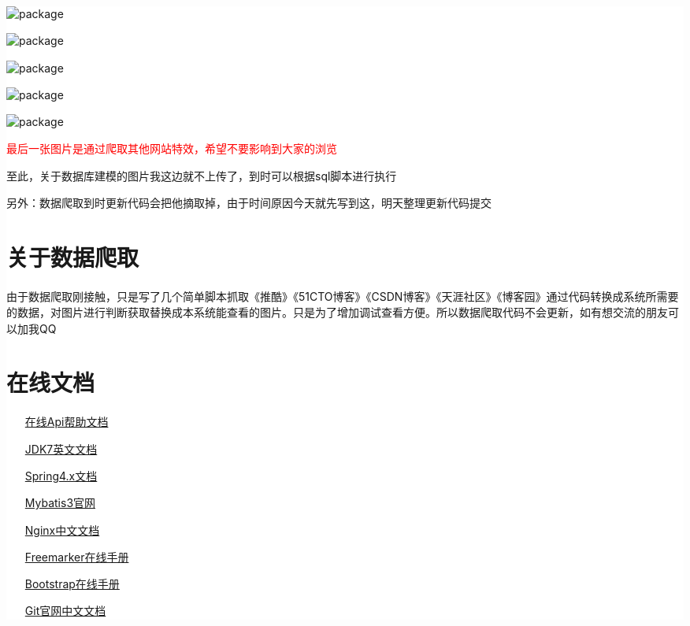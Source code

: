 ![package](https://github.com/somnusxk/onlylove-os/blob/master/QQ%E6%88%AA%E5%9B%BE20170619153604.png?raw=true)

![package](https://github.com/somnusxk/onlylove-os/blob/master/QQ%E5%9B%BE%E7%89%8720170619153859.png?raw=true)

![package](https://github.com/somnusxk/onlylove-os/blob/master/QQ%E5%9B%BE%E7%89%8720170619172634.png?raw=true)

![package](https://github.com/somnusxk/onlylove-os/blob/master/QQ%E5%9B%BE%E7%89%8720170619172932.png?raw=true)

![package](https://github.com/somnusxk/onlylove-os/blob/master/QQ%E5%9B%BE%E7%89%8720170619153647.png?raw=true)

<font color="red">最后一张图片是通过爬取其他网站特效，希望不要影响到大家的浏览</font>

至此，关于数据库建模的图片我这边就不上传了，到时可以根据sql脚本进行执行

另外：数据爬取到时更新代码会把他摘取掉，由于时间原因今天就先写到这，明天整理更新代码提交

# **关于数据爬取** #
由于数据爬取刚接触，只是写了几个简单脚本抓取《推酷》《51CTO博客》《CSDN博客》《天涯社区》《博客园》通过代码转换成系统所需要的数据，对图片进行判断获取替换成本系统能查看的图片。只是为了增加调试查看方便。所以数据爬取代码不会更新，如有想交流的朋友可以加我QQ

# **在线文档** #
<ul class="task-list">
<li><p><a href="http://tool.oschina.net/apidocs" title="在线Api帮助文档" target="_blank">在线Api帮助文档</a></p></li>
<li><p><a href="http://tool.oschina.net/apidocs/apidoc?api=jdk_7u4" title="JDK7英文文档" target="_blank">JDK7英文文档</a></p></li>
<li><p><a href="http://spring.oschina.mopaas.com/" title="Spring4.x文档" target="_blank">Spring4.x文档</a></p></li>
<li><p><a href="http://www.mybatis.org/mybatis-3/zh/index.html" title="Mybatis3官网" target="_blank">Mybatis3官网</a></p></li>

<li><p><a href="http://tool.oschina.net/apidocs/apidoc?api=nginx-zh" title="Nginx中文文档" target="_blank">Nginx中文文档</a></p></li>
<li><p><a href="http://freemarker.foofun.cn/" title="Freemarker在线中文手册" target="_blank">Freemarker在线手册</a></p></li>

<li><p><a href="http://www.bootcss.com/" title="Bootstrap在线手册" target="_blank">Bootstrap在线手册</a></p></li>
<li><p><a href="https://git-scm.com/book/zh/v2" title="Git官网中文文档" target="_blank">Git官网中文文档</a></p></li>

</ul>

